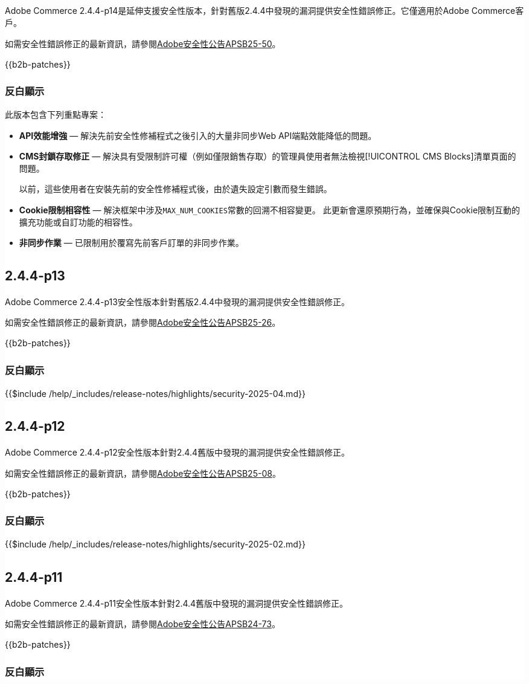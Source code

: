Adobe Commerce 2.4.4-p14是延伸支援安全性版本，針對舊版2.4.4中發現的漏洞提供安全性錯誤修正。它僅適用於Adobe Commerce客戶。

如需安全性錯誤修正的最新資訊，請參閱[Adobe安全性公告APSB25-50](https://helpx.adobe.com/security/products/magento/apsb25-50.html)。

{{b2b-patches}}

### 反白顯示

此版本包含下列重點專案：

* **API效能增強** — 解決先前安全性修補程式之後引入的大量非同步Web API端點效能降低的問題。

* **CMS封鎖存取修正** — 解決具有受限制許可權（例如僅限銷售存取）的管理員使用者無法檢視[!UICONTROL CMS Blocks]清單頁面的問題。

  以前，這些使用者在安裝先前的安全性修補程式後，由於遺失設定引數而發生錯誤。

* **Cookie限制相容性** — 解決框架中涉及`MAX_NUM_COOKIES`常數的回溯不相容變更。 此更新會還原預期行為，並確保與Cookie限制互動的擴充功能或自訂功能的相容性。

* **非同步作業** — 已限制用於覆寫先前客戶訂單的非同步作業。

## 2.4.4-p13

Adobe Commerce 2.4.4-p13安全性版本針對舊版2.4.4中發現的漏洞提供安全性錯誤修正。

如需安全性錯誤修正的最新資訊，請參閱[Adobe安全性公告APSB25-26](https://helpx.adobe.com/security/products/magento/apsb25-26.html)。

{{b2b-patches}}

### 反白顯示

{{$include /help/_includes/release-notes/highlights/security-2025-04.md}}

## 2.4.4-p12

Adobe Commerce 2.4.4-p12安全性版本針對2.4.4舊版中發現的漏洞提供安全性錯誤修正。

如需安全性錯誤修正的最新資訊，請參閱[Adobe安全性公告APSB25-08](https://helpx.adobe.com/security/products/magento/apsb25-08.html)。

{{b2b-patches}}

### 反白顯示

{{$include /help/_includes/release-notes/highlights/security-2025-02.md}}

## 2.4.4-p11

Adobe Commerce 2.4.4-p11安全性版本針對2.4.4舊版中發現的漏洞提供安全性錯誤修正。

如需安全性錯誤修正的最新資訊，請參閱[Adobe安全性公告APSB24-73](https://helpx.adobe.com/security/products/magento/apsb24-73.html)。

{{b2b-patches}}

### 反白顯示
